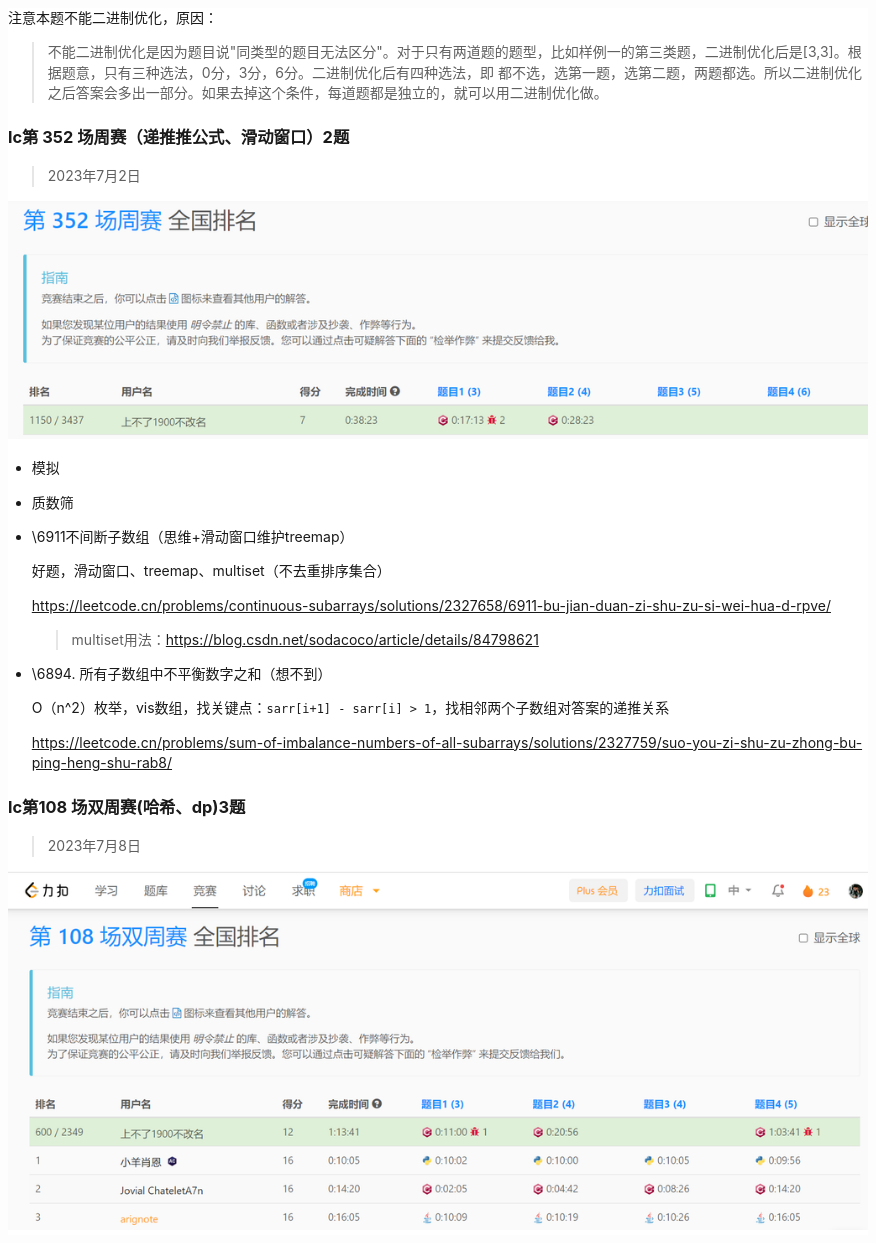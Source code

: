   注意本题不能二进制优化，原因：

   > 不能二进制优化是因为题目说"同类型的题目无法区分"。对于只有两道题的题型，比如样例一的第三类题，二进制优化后是[3,3]。根据题意，只有三种选法，0分，3分，6分。二进制优化后有四种选法，即 都不选，选第一题，选第二题，两题都选。所以二进制优化之后答案会多出一部分。如果去掉这个条件，每道题都是独立的，就可以用二进制优化做。



### lc第 352 场周赛（递推推公式、滑动窗口）2题

> 2023年7月2日

![image-20230702165804115](images/image-20230702165804115.png)

- 模拟

- 质数筛

- \6911不间断子数组（思维+滑动窗口维护treemap）

  好题，滑动窗口、treemap、multiset（不去重排序集合）

  https://leetcode.cn/problems/continuous-subarrays/solutions/2327658/6911-bu-jian-duan-zi-shu-zu-si-wei-hua-d-rpve/

  > multiset用法：https://blog.csdn.net/sodacoco/article/details/84798621

- \6894. 所有子数组中不平衡数字之和（想不到）

  O（n^2）枚举，vis数组，找关键点：`sarr[i+1] - sarr[i] > 1`，找相邻两个子数组对答案的递推关系

  https://leetcode.cn/problems/sum-of-imbalance-numbers-of-all-subarrays/solutions/2327759/suo-you-zi-shu-zu-zhong-bu-ping-heng-shu-rab8/

### lc第108 场双周赛(哈希、dp)3题

> 2023年7月8日 

![image-20230709183059900](images/image-20230709183059900.png)
